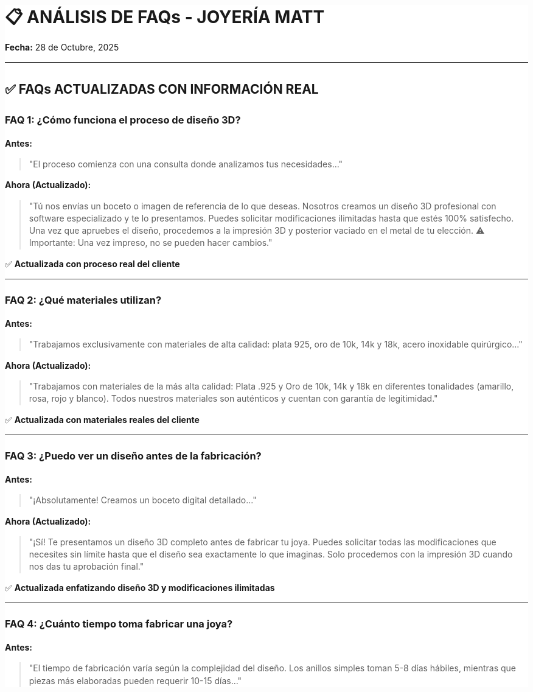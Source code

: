 # 📋 ANÁLISIS DE FAQs - JOYERÍA MATT

**Fecha:** 28 de Octubre, 2025

---

## ✅ **FAQs ACTUALIZADAS CON INFORMACIÓN REAL**

### **FAQ 1: ¿Cómo funciona el proceso de diseño 3D?**
**Antes:**
> "El proceso comienza con una consulta donde analizamos tus necesidades..."

**Ahora (Actualizado):**
> "Tú nos envías un boceto o imagen de referencia de lo que deseas. Nosotros creamos un diseño 3D profesional con software especializado y te lo presentamos. Puedes solicitar modificaciones ilimitadas hasta que estés 100% satisfecho. Una vez que apruebes el diseño, procedemos a la impresión 3D y posterior vaciado en el metal de tu elección. ⚠️ Importante: Una vez impreso, no se pueden hacer cambios."

✅ **Actualizada con proceso real del cliente**

---

### **FAQ 2: ¿Qué materiales utilizan?**
**Antes:**
> "Trabajamos exclusivamente con materiales de alta calidad: plata 925, oro de 10k, 14k y 18k, acero inoxidable quirúrgico..."

**Ahora (Actualizado):**
> "Trabajamos con materiales de la más alta calidad: Plata .925 y Oro de 10k, 14k y 18k en diferentes tonalidades (amarillo, rosa, rojo y blanco). Todos nuestros materiales son auténticos y cuentan con garantía de legitimidad."

✅ **Actualizada con materiales reales del cliente**

---

### **FAQ 3: ¿Puedo ver un diseño antes de la fabricación?**
**Antes:**
> "¡Absolutamente! Creamos un boceto digital detallado..."

**Ahora (Actualizado):**
> "¡Sí! Te presentamos un diseño 3D completo antes de fabricar tu joya. Puedes solicitar todas las modificaciones que necesites sin límite hasta que el diseño sea exactamente lo que imaginas. Solo procedemos con la impresión 3D cuando nos das tu aprobación final."

✅ **Actualizada enfatizando diseño 3D y modificaciones ilimitadas**

---

### **FAQ 4: ¿Cuánto tiempo toma fabricar una joya?**
**Antes:**
> "El tiempo de fabricación varía según la complejidad del diseño. Los anillos simples toman 5-8 días hábiles, mientras que piezas más elaboradas pueden requerir 10-15 días..."
